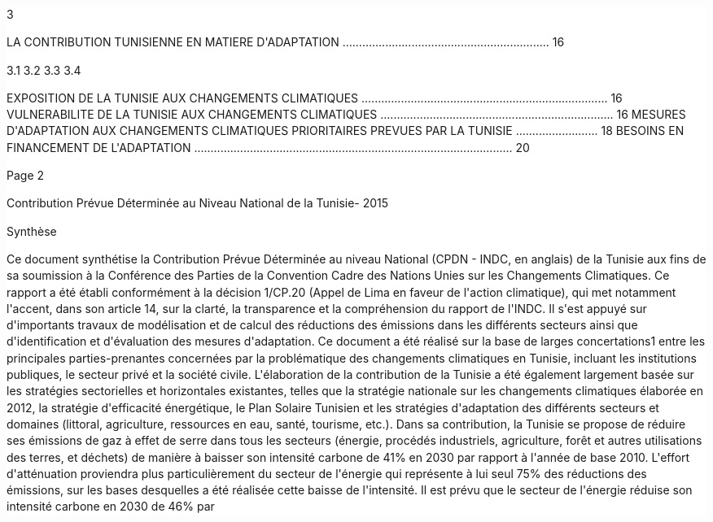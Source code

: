 3 

LA CONTRIBUTION TUNISIENNE EN MATIERE D'ADAPTATION ............................................................... 16 

3.1 
3.2 
3.3 
3.4 

EXPOSITION DE LA TUNISIE AUX CHANGEMENTS CLIMATIQUES ........................................................................... 16 
VULNERABILITE DE LA TUNISIE AUX CHANGEMENTS CLIMATIQUES ....................................................................... 16 
MESURES D'ADAPTATION AUX CHANGEMENTS CLIMATIQUES PRIORITAIRES PREVUES PAR LA TUNISIE ......................... 18 
BESOINS EN FINANCEMENT DE L'ADAPTATION ................................................................................................. 20 

 

 

 

 

 

Page 2 

Contribution Prévue Déterminée au Niveau National de la Tunisie- 2015 

Synthèse 

Ce  document  synthétise  la  Contribution  Prévue  Déterminée  au  niveau  National  (CPDN  -  INDC,  en 
anglais) de la Tunisie aux fins de sa soumission  à la Conférence des Parties de la Convention Cadre 
des  Nations  Unies  sur  les  Changements  Climatiques.    Ce  rapport  a  été  établi  conformément  à  la 
décision 1/CP.20 (Appel de Lima en faveur de l'action climatique), qui met notamment l'accent, dans 
son  article  14,  sur  la  clarté,  la  transparence  et  la  compréhension  du  rapport  de  l'INDC.  Il  s'est 
appuyé sur d'importants travaux de modélisation et de calcul des réductions des émissions dans les 
différents secteurs ainsi que d'identification et d'évaluation des mesures d'adaptation. 
Ce document a été réalisé sur la base de larges concertations1 entre les principales parties-prenantes 
concernées  par  la  problématique  des  changements  climatiques  en  Tunisie,  incluant  les  institutions 
publiques,  le  secteur  privé  et  la  société  civile.  L'élaboration  de  la  contribution  de  la  Tunisie  a  été 
également  largement  basée  sur  les  stratégies  sectorielles  et  horizontales  existantes,  telles  que  la 
stratégie  nationale  sur  les  changements  climatiques  élaborée  en  2012,  la  stratégie  d'efficacité 
énergétique,  le  Plan  Solaire  Tunisien  et  les  stratégies  d'adaptation  des  différents  secteurs  et 
domaines (littoral, agriculture, ressources en eau, santé, tourisme, etc.). 
Dans sa contribution, la Tunisie se propose de réduire ses émissions de gaz à effet de serre dans tous 
les  secteurs  (énergie,  procédés  industriels,  agriculture,  forêt  et  autres  utilisations  des  terres,  et 
déchets) de manière à baisser son intensité carbone de 41% en 2030 par rapport à l'année de base 
2010. L'effort d'atténuation proviendra plus particulièrement du secteur de l'énergie qui représente 
à lui seul 75% des réductions des émissions, sur les bases  desquelles a été réalisée cette baisse de 
l'intensité. Il est prévu que le secteur de l'énergie réduise son intensité carbone en 2030 de 46% par 